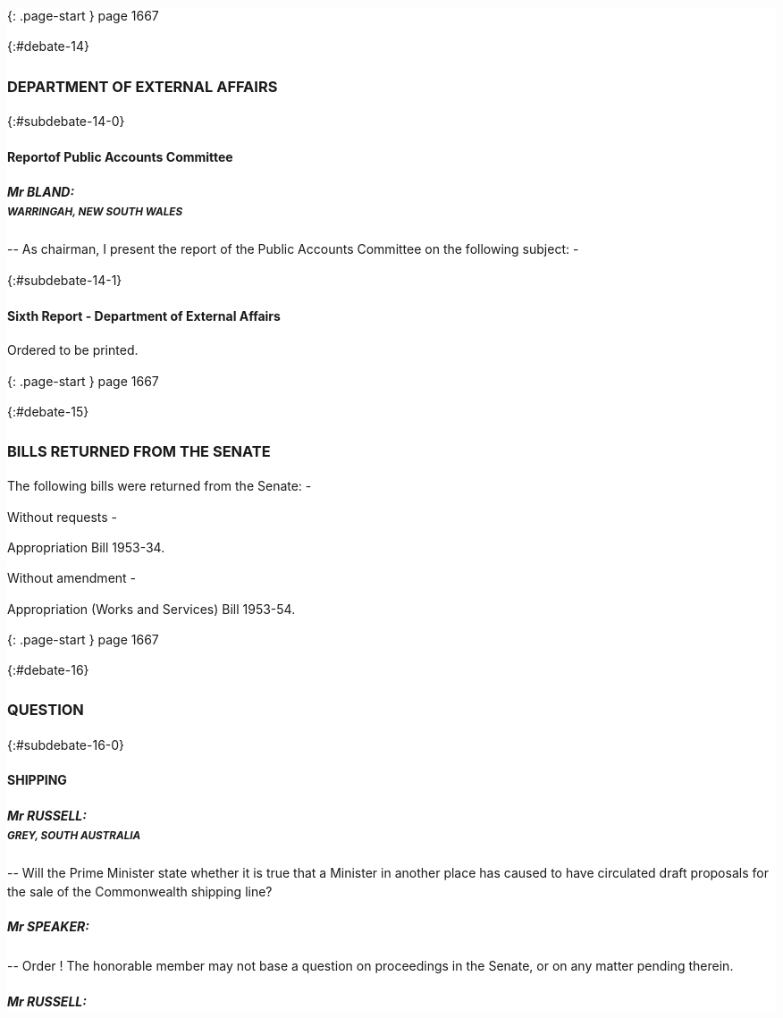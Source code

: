 {: .page-start }
page 1667

{:#debate-14}
### DEPARTMENT OF EXTERNAL AFFAIRS

{:#subdebate-14-0}
#### Reportof Public Accounts Committee

##### Mr BLAND:<br><small class="text-muted">WARRINGAH, NEW SOUTH WALES</small>

-- As chairman, I present the report of the Public Accounts Committee on the following subject: - 

{:#subdebate-14-1}
#### Sixth Report - Department of External Affairs

Ordered to be printed. 

{: .page-start }
page 1667

{:#debate-15}
### BILLS RETURNED FROM THE SENATE

The following bills were returned from the Senate: - 

Without requests - 

Appropriation Bill 1953-34. 

Without amendment - 

Appropriation (Works and Services) Bill 1953-54. 

{: .page-start }
page 1667

{:#debate-16}
### QUESTION

{:#subdebate-16-0}
#### SHIPPING

##### Mr RUSSELL:<br><small class="text-muted">GREY, SOUTH AUSTRALIA</small>

-- Will the Prime Minister state whether it is true that a Minister in another place has caused to have circulated draft proposals for the sale of the Commonwealth shipping line? 

##### Mr SPEAKER:

-- Order ! The honorable member may not base a question on proceedings in the Senate, or on any matter pending therein. 

##### Mr RUSSELL:
